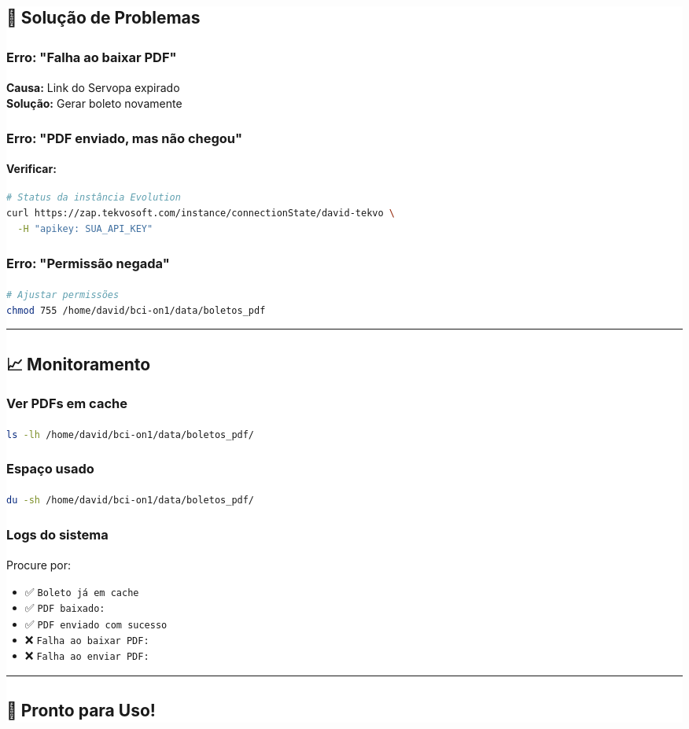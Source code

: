 
## 🐛 Solução de Problemas

### Erro: "Falha ao baixar PDF"

**Causa:** Link do Servopa expirado  
**Solução:** Gerar boleto novamente

### Erro: "PDF enviado, mas não chegou"

**Verificar:**
```bash
# Status da instância Evolution
curl https://zap.tekvosoft.com/instance/connectionState/david-tekvo \
  -H "apikey: SUA_API_KEY"
```

### Erro: "Permissão negada"

```bash
# Ajustar permissões
chmod 755 /home/david/bci-on1/data/boletos_pdf
```

---

## 📈 Monitoramento

### Ver PDFs em cache

```bash
ls -lh /home/david/bci-on1/data/boletos_pdf/
```

### Espaço usado

```bash
du -sh /home/david/bci-on1/data/boletos_pdf/
```

### Logs do sistema

Procure por:
- ✅ `Boleto já em cache`
- ✅ `PDF baixado:`
- ✅ `PDF enviado com sucesso`
- ❌ `Falha ao baixar PDF:`
- ❌ `Falha ao enviar PDF:`

---

## 🎉 Pronto para Uso!
